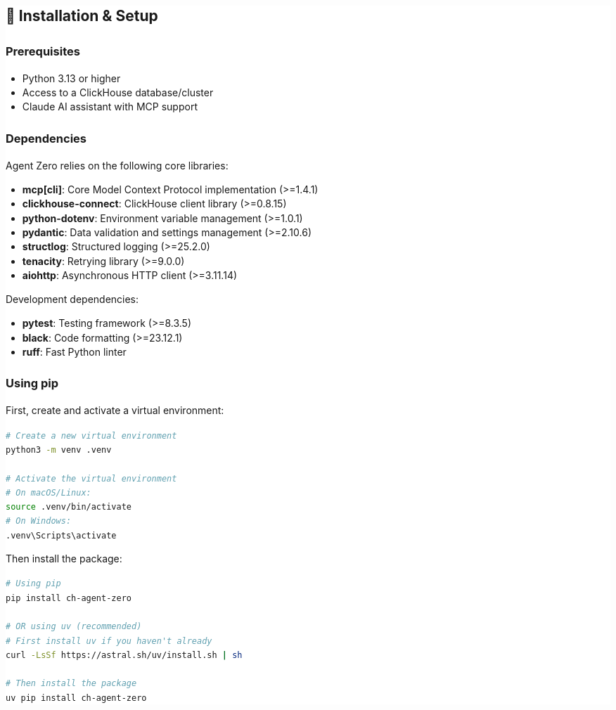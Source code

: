 ## 🚀 Installation & Setup

### Prerequisites

- Python 3.13 or higher
- Access to a ClickHouse database/cluster
- Claude AI assistant with MCP support

### Dependencies

Agent Zero relies on the following core libraries:

- **mcp[cli]**: Core Model Context Protocol implementation (>=1.4.1)
- **clickhouse-connect**: ClickHouse client library (>=0.8.15)
- **python-dotenv**: Environment variable management (>=1.0.1)
- **pydantic**: Data validation and settings management (>=2.10.6)
- **structlog**: Structured logging (>=25.2.0)
- **tenacity**: Retrying library (>=9.0.0)
- **aiohttp**: Asynchronous HTTP client (>=3.11.14)

Development dependencies:

- **pytest**: Testing framework (>=8.3.5)
- **black**: Code formatting (>=23.12.1)
- **ruff**: Fast Python linter

### Using pip

First, create and activate a virtual environment:

```bash
# Create a new virtual environment
python3 -m venv .venv

# Activate the virtual environment
# On macOS/Linux:
source .venv/bin/activate
# On Windows:
.venv\Scripts\activate
```

Then install the package:

```bash
# Using pip
pip install ch-agent-zero

# OR using uv (recommended)
# First install uv if you haven't already
curl -LsSf https://astral.sh/uv/install.sh | sh

# Then install the package
uv pip install ch-agent-zero
```

